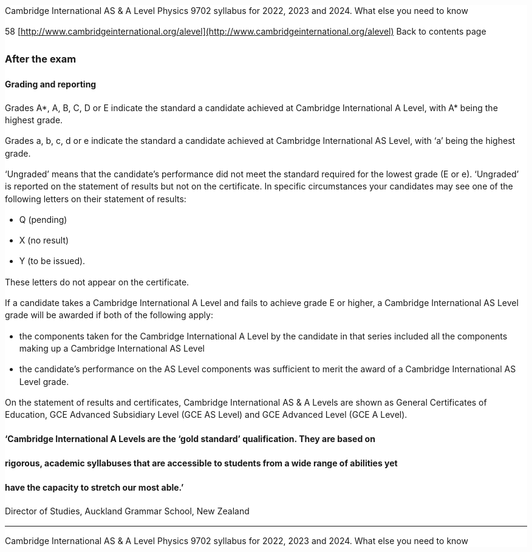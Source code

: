 
Cambridge International AS & A Level Physics 9702 syllabus for 2022, 2023 and 2024. What else you need to know 

58 [http://www.cambridgeinternational.org/alevel](http://www.cambridgeinternational.org/alevel) Back to contents page 

### After the exam 

#### Grading and reporting 

 Grades A*, A, B, C, D or E indicate the standard a candidate achieved at Cambridge International A Level, with A* being the highest grade. 

 Grades a, b, c, d or e indicate the standard a candidate achieved at Cambridge International AS Level, with ‘a’ being the highest grade. 

 ‘Ungraded’ means that the candidate’s performance did not meet the standard required for the lowest grade (E or e). ‘Ungraded’ is reported on the statement of results but not on the certificate. In specific circumstances your candidates may see one of the following letters on their statement of results: 

- Q (pending) 

- X (no result) 

- Y (to be issued). 

 These letters do not appear on the certificate. 

 If a candidate takes a Cambridge International A Level and fails to achieve grade E or higher, a Cambridge International AS Level grade will be awarded if both of the following apply: 

- the components taken for the Cambridge International A Level by the candidate in that series included all the     components making up a Cambridge International AS Level 

- the candidate’s performance on the AS Level components was sufficient to merit the award of a Cambridge     International AS Level grade. 

 On the statement of results and certificates, Cambridge International AS & A Levels are shown as General Certificates of Education, GCE Advanced Subsidiary Level (GCE AS Level) and GCE Advanced Level (GCE A Level). 

#### ‘Cambridge International A Levels are the ‘gold standard’ qualification. They are based on 

#### rigorous, academic syllabuses that are accessible to students from a wide range of abilities yet 

#### have the capacity to stretch our most able.’ 

 Director of Studies, Auckland Grammar School, New Zealand 

---

 Cambridge International AS & A Level Physics 9702 syllabus for 2022, 2023 and 2024. What else you need to know 
